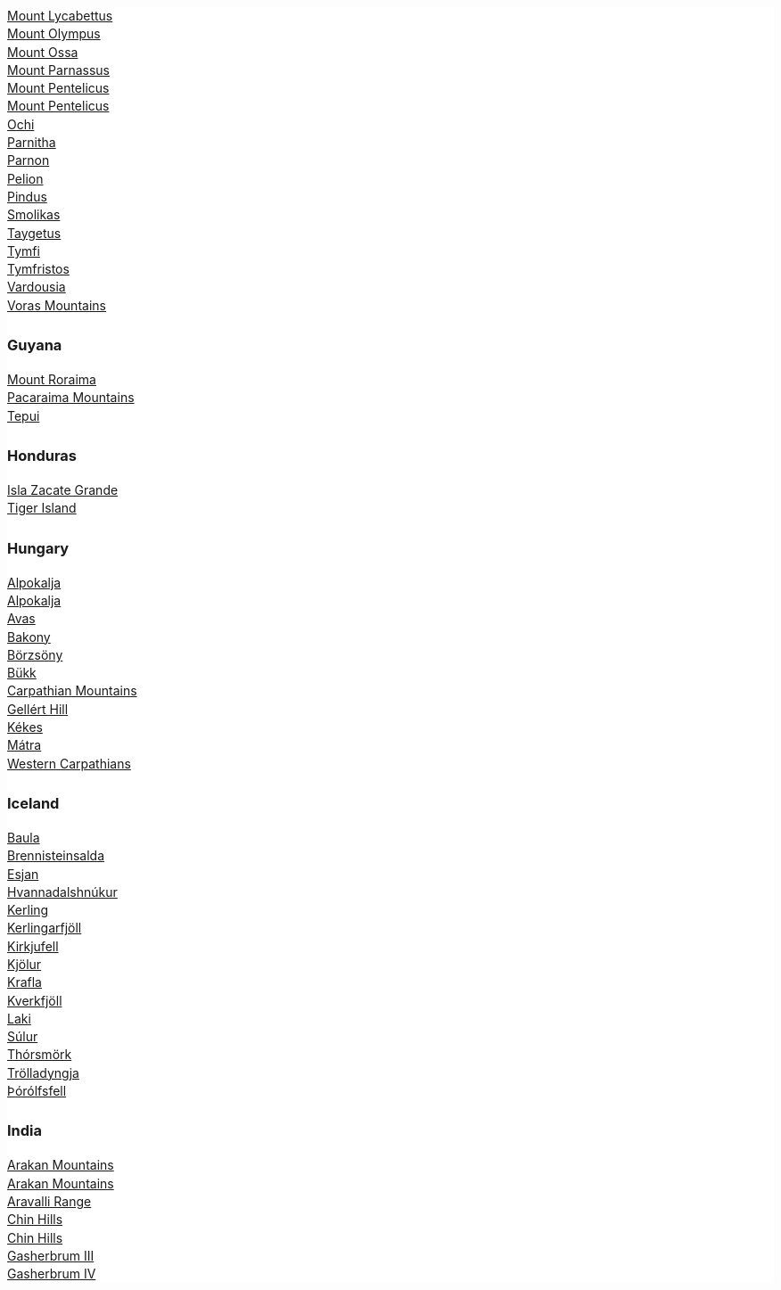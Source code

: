 [Mount Lycabettus](https://en.wikipedia.org/wiki/Mount_Lycabettus)<br>
[Mount Olympus](https://en.wikipedia.org/wiki/Mount_Olympus)<br>
[Mount Ossa](https://en.wikipedia.org/wiki/Mount_Ossa_(Greece))<br>
[Mount Parnassus](https://en.wikipedia.org/wiki/Mount_Parnassus)<br>
[Mount Pentelicus](https://en.wikipedia.org/wiki/Mount_Pentelicus)<br>
[Mount Pentelicus](https://en.wikipedia.org/wiki/Mount_Pentelicus)<br>
[Ochi](https://en.wikipedia.org/wiki/Ochi_(mountain))<br>
[Parnitha](https://en.wikipedia.org/wiki/Parnitha)<br>
[Parnon](https://en.wikipedia.org/wiki/Parnon)<br>
[Pelion](https://en.wikipedia.org/wiki/Pelion)<br>
[Pindus](https://en.wikipedia.org/wiki/Pindus)<br>
[Smolikas](https://en.wikipedia.org/wiki/Smolikas)<br>
[Taygetus](https://en.wikipedia.org/wiki/Taygetus)<br>
[Tymfi](https://en.wikipedia.org/wiki/Tymfi)<br>
[Tymfristos](https://en.wikipedia.org/wiki/Tymfristos)<br>
[Vardousia](https://en.wikipedia.org/wiki/Vardousia)<br>
[Voras Mountains](https://en.wikipedia.org/wiki/Voras_Mountains)<br>
### Guyana
[Mount Roraima](https://en.wikipedia.org/wiki/Mount_Roraima)<br>
[Pacaraima Mountains](https://en.wikipedia.org/wiki/Pacaraima_Mountains)<br>
[Tepui](https://en.wikipedia.org/wiki/Tepui)<br>
### Honduras
[Isla Zacate Grande](https://en.wikipedia.org/wiki/Isla_Zacate_Grande)<br>
[Tiger Island](https://en.wikipedia.org/wiki/Tiger_Island)<br>
### Hungary
[Alpokalja](https://en.wikipedia.org/wiki/Alpokalja)<br>
[Alpokalja](https://en.wikipedia.org/wiki/Alpokalja)<br>
[Avas](https://en.wikipedia.org/wiki/Avas)<br>
[Bakony](https://en.wikipedia.org/wiki/Bakony)<br>
[Börzsöny](https://en.wikipedia.org/wiki/B%C3%B6rzs%C3%B6ny)<br>
[Bükk](https://en.wikipedia.org/wiki/B%C3%BCkk)<br>
[Carpathian Mountains](https://en.wikipedia.org/wiki/Carpathian_Mountains)<br>
[Gellért Hill](https://en.wikipedia.org/wiki/Gell%C3%A9rt_Hill)<br>
[Kékes](https://en.wikipedia.org/wiki/K%C3%A9kes)<br>
[Mátra](https://en.wikipedia.org/wiki/M%C3%A1tra)<br>
[Western Carpathians](https://en.wikipedia.org/wiki/Western_Carpathians)<br>
### Iceland
[Baula](https://en.wikipedia.org/wiki/Baula)<br>
[Brennisteinsalda](https://en.wikipedia.org/wiki/Brennisteinsalda)<br>
[Esjan](https://en.wikipedia.org/wiki/Esjan)<br>
[Hvannadalshnúkur](https://en.wikipedia.org/wiki/Hvannadalshn%C3%BAkur)<br>
[Kerling](https://en.wikipedia.org/wiki/Kerling_(Iceland))<br>
[Kerlingarfjöll](https://en.wikipedia.org/wiki/Kerlingarfj%C3%B6ll)<br>
[Kirkjufell](https://en.wikipedia.org/wiki/Kirkjufell)<br>
[Kjölur](https://en.wikipedia.org/wiki/Kj%C3%B6lur)<br>
[Krafla](https://en.wikipedia.org/wiki/Krafla)<br>
[Kverkfjöll](https://en.wikipedia.org/wiki/Kverkfj%C3%B6ll)<br>
[Laki](https://en.wikipedia.org/wiki/Laki)<br>
[Súlur](https://en.wikipedia.org/wiki/S%C3%BAlur)<br>
[Thórsmörk](https://en.wikipedia.org/wiki/Th%C3%B3rsm%C3%B6rk)<br>
[Trölladyngja](https://en.wikipedia.org/wiki/Tr%C3%B6lladyngja)<br>
[Þórólfsfell](https://en.wikipedia.org/wiki/%C3%9E%C3%B3r%C3%B3lfsfell)<br>
### India
[Arakan Mountains](https://en.wikipedia.org/wiki/Arakan_Mountains)<br>
[Arakan Mountains](https://en.wikipedia.org/wiki/Arakan_Mountains)<br>
[Aravalli Range](https://en.wikipedia.org/wiki/Aravalli_Range)<br>
[Chin Hills](https://en.wikipedia.org/wiki/Chin_Hills)<br>
[Chin Hills](https://en.wikipedia.org/wiki/Chin_Hills)<br>
[Gasherbrum III](https://en.wikipedia.org/wiki/Gasherbrum_III)<br>
[Gasherbrum IV](https://en.wikipedia.org/wiki/Gasherbrum_IV)<br>